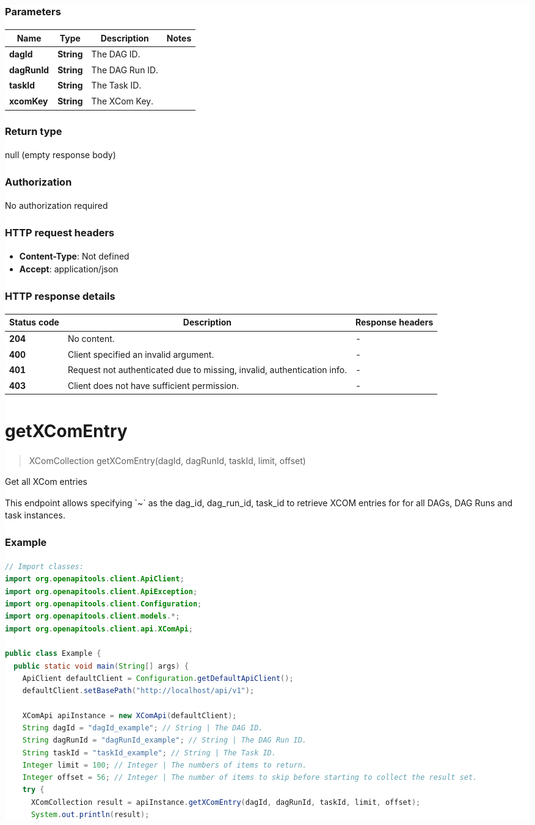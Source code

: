 ### Parameters

Name | Type | Description  | Notes
------------- | ------------- | ------------- | -------------
 **dagId** | **String**| The DAG ID. |
 **dagRunId** | **String**| The DAG Run ID. |
 **taskId** | **String**| The Task ID. |
 **xcomKey** | **String**| The XCom Key. |

### Return type

null (empty response body)

### Authorization

No authorization required

### HTTP request headers

 - **Content-Type**: Not defined
 - **Accept**: application/json

### HTTP response details
| Status code | Description | Response headers |
|-------------|-------------|------------------|
**204** | No content. |  -  |
**400** | Client specified an invalid argument. |  -  |
**401** | Request not authenticated due to missing, invalid, authentication info. |  -  |
**403** | Client does not have sufficient permission. |  -  |

<a name="getXComEntry"></a>
# **getXComEntry**
> XComCollection getXComEntry(dagId, dagRunId, taskId, limit, offset)

Get all XCom entries

This endpoint allows specifying &#x60;~&#x60; as the dag_id, dag_run_id, task_id to retrieve XCOM entries for for all DAGs, DAG Runs and task instances.

### Example
```java
// Import classes:
import org.openapitools.client.ApiClient;
import org.openapitools.client.ApiException;
import org.openapitools.client.Configuration;
import org.openapitools.client.models.*;
import org.openapitools.client.api.XComApi;

public class Example {
  public static void main(String[] args) {
    ApiClient defaultClient = Configuration.getDefaultApiClient();
    defaultClient.setBasePath("http://localhost/api/v1");

    XComApi apiInstance = new XComApi(defaultClient);
    String dagId = "dagId_example"; // String | The DAG ID.
    String dagRunId = "dagRunId_example"; // String | The DAG Run ID.
    String taskId = "taskId_example"; // String | The Task ID.
    Integer limit = 100; // Integer | The numbers of items to return.
    Integer offset = 56; // Integer | The number of items to skip before starting to collect the result set.
    try {
      XComCollection result = apiInstance.getXComEntry(dagId, dagRunId, taskId, limit, offset);
      System.out.println(result);
```